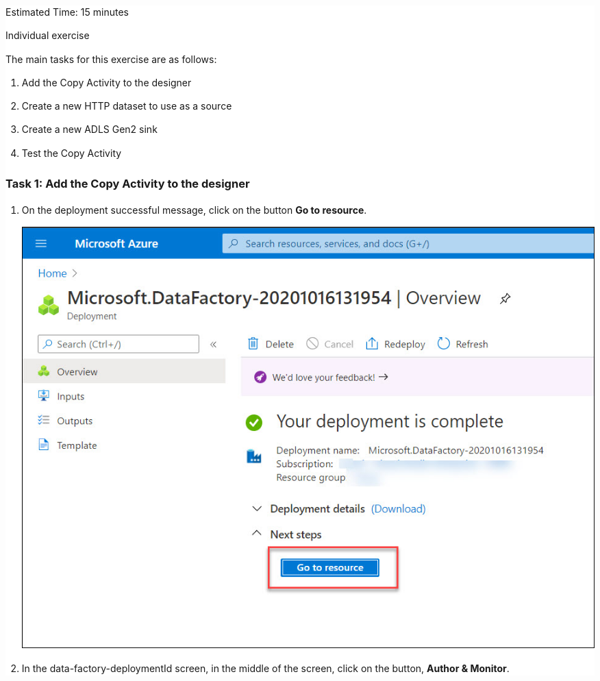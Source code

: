 Estimated Time: 15 minutes

Individual exercise
  
The main tasks for this exercise are as follows:

1. Add the Copy Activity to the designer

1. Create a new HTTP dataset to use as a source

1. Create a new ADLS Gen2 sink

1. Test the Copy Activity

### Task 1: Add the Copy Activity to the designer

1. On the deployment successful message, click on the button **Go to resource**.

    ![](Linked_Image_Files/lab6_3.jpg)

1. In the data-factory-deploymentId screen, in the middle of the screen, click on the button, **Author & Monitor**.
